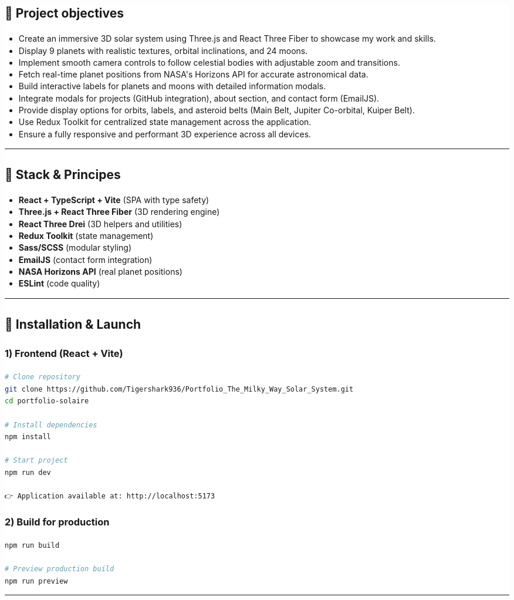 
## 🎯 Project objectives

- Create an immersive 3D solar system using Three.js and React Three Fiber to showcase my work and skills.
- Display 9 planets with realistic textures, orbital inclinations, and 24 moons.
- Implement smooth camera controls to follow celestial bodies with adjustable zoom and transitions.
- Fetch real-time planet positions from NASA's Horizons API for accurate astronomical data.
- Build interactive labels for planets and moons with detailed information modals.
- Integrate modals for projects (GitHub integration), about section, and contact form (EmailJS).
- Provide display options for orbits, labels, and asteroid belts (Main Belt, Jupiter Co-orbital, Kuiper Belt).
- Use Redux Toolkit for centralized state management across the application.
- Ensure a fully responsive and performant 3D experience across all devices.

---

## 🧩 Stack & Principes

- **React + TypeScript + Vite** (SPA with type safety)
- **Three.js + React Three Fiber** (3D rendering engine)
- **React Three Drei** (3D helpers and utilities)
- **Redux Toolkit** (state management)
- **Sass/SCSS** (modular styling)
- **EmailJS** (contact form integration)
- **NASA Horizons API** (real planet positions)
- **ESLint** (code quality)

---

## 🚀 Installation & Launch

### 1) Frontend (React + Vite)

```bash
# Clone repository
git clone https://github.com/Tigershark936/Portfolio_The_Milky_Way_Solar_System.git
cd portfolio-solaire

# Install dependencies
npm install

# Start project
npm run dev

👉 Application available at: http://localhost:5173
```

### 2) Build for production

```bash
npm run build

# Preview production build
npm run preview
```

---